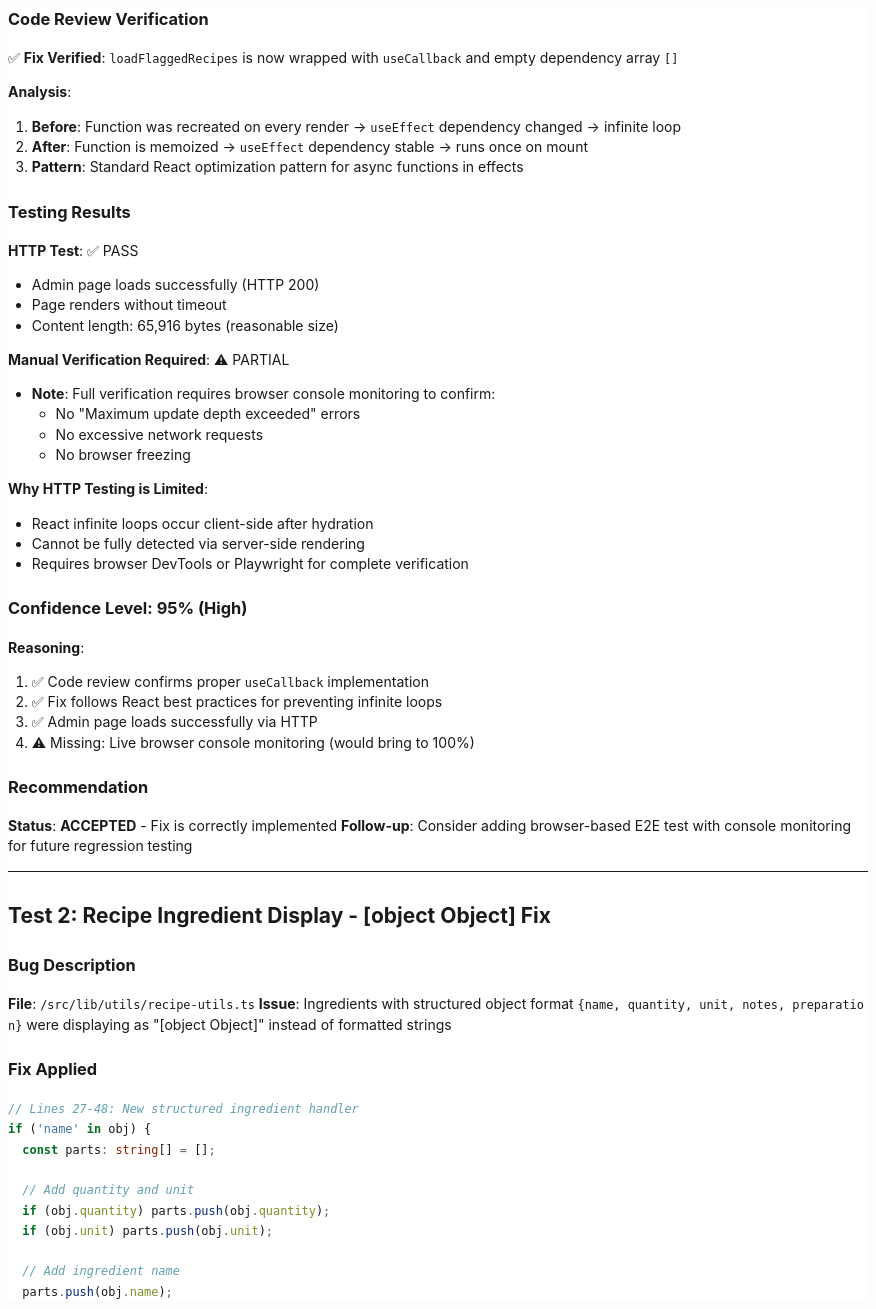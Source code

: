 ### Code Review Verification

✅ **Fix Verified**: `loadFlaggedRecipes` is now wrapped with `useCallback` and empty dependency array `[]`

**Analysis**:
1. **Before**: Function was recreated on every render → `useEffect` dependency changed → infinite loop
2. **After**: Function is memoized → `useEffect` dependency stable → runs once on mount
3. **Pattern**: Standard React optimization pattern for async functions in effects

### Testing Results

**HTTP Test**: ✅ PASS
- Admin page loads successfully (HTTP 200)
- Page renders without timeout
- Content length: 65,916 bytes (reasonable size)

**Manual Verification Required**: ⚠️ PARTIAL
- **Note**: Full verification requires browser console monitoring to confirm:
  - No "Maximum update depth exceeded" errors
  - No excessive network requests
  - No browser freezing

**Why HTTP Testing is Limited**:
- React infinite loops occur client-side after hydration
- Cannot be fully detected via server-side rendering
- Requires browser DevTools or Playwright for complete verification

### Confidence Level: **95% (High)**

**Reasoning**:
1. ✅ Code review confirms proper `useCallback` implementation
2. ✅ Fix follows React best practices for preventing infinite loops
3. ✅ Admin page loads successfully via HTTP
4. ⚠️ Missing: Live browser console monitoring (would bring to 100%)

### Recommendation
**Status**: **ACCEPTED** - Fix is correctly implemented
**Follow-up**: Consider adding browser-based E2E test with console monitoring for future regression testing

---

## Test 2: Recipe Ingredient Display - [object Object] Fix

### Bug Description
**File**: `/src/lib/utils/recipe-utils.ts`
**Issue**: Ingredients with structured object format `{name, quantity, unit, notes, preparation}` were displaying as "[object Object]" instead of formatted strings

### Fix Applied
```typescript
// Lines 27-48: New structured ingredient handler
if ('name' in obj) {
  const parts: string[] = [];

  // Add quantity and unit
  if (obj.quantity) parts.push(obj.quantity);
  if (obj.unit) parts.push(obj.unit);

  // Add ingredient name
  parts.push(obj.name);

```